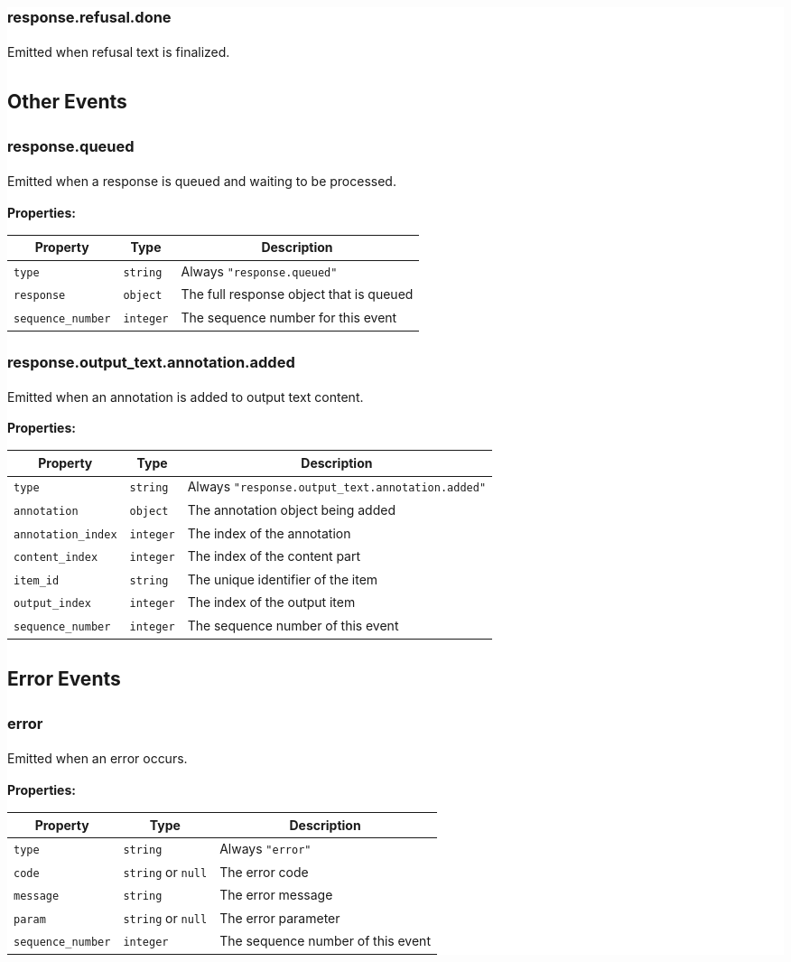 ### response.refusal.done

Emitted when refusal text is finalized.

## Other Events

### response.queued

Emitted when a response is queued and waiting to be processed.

**Properties:**

| Property          | Type      | Description                             |
| ----------------- | --------- | --------------------------------------- |
| `type`            | `string`  | Always `"response.queued"`              |
| `response`        | `object`  | The full response object that is queued |
| `sequence_number` | `integer` | The sequence number for this event      |

### response.output_text.annotation.added

Emitted when an annotation is added to output text content.

**Properties:**

| Property           | Type      | Description                                      |
| ------------------ | --------- | ------------------------------------------------ |
| `type`             | `string`  | Always `"response.output_text.annotation.added"` |
| `annotation`       | `object`  | The annotation object being added                |
| `annotation_index` | `integer` | The index of the annotation                      |
| `content_index`    | `integer` | The index of the content part                    |
| `item_id`          | `string`  | The unique identifier of the item                |
| `output_index`     | `integer` | The index of the output item                     |
| `sequence_number`  | `integer` | The sequence number of this event                |

## Error Events

### error

Emitted when an error occurs.

**Properties:**

| Property          | Type               | Description                       |
| ----------------- | ------------------ | --------------------------------- |
| `type`            | `string`           | Always `"error"`                  |
| `code`            | `string` or `null` | The error code                    |
| `message`         | `string`           | The error message                 |
| `param`           | `string` or `null` | The error parameter               |
| `sequence_number` | `integer`          | The sequence number of this event |
